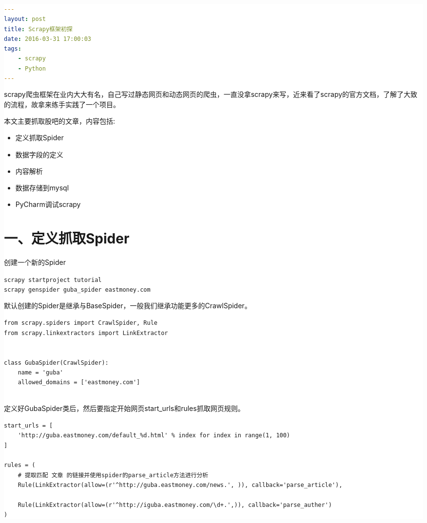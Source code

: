 ```yaml
---
layout: post
title: Scrapy框架初探
date: 2016-03-31 17:00:03
tags:
	- scrapy
	- Python
---
```


scrapy爬虫框架在业内大大有名，自己写过静态网页和动态网页的爬虫，一直没拿scrapy来写，近来看了scrapy的官方文档，了解了大致的流程，故拿来练手实践了一个项目。

本文主要抓取股吧的文章，内容包括:

* 定义抓取Spider

* 数据字段的定义

* 内容解析

* 数据存储到mysql

* PyCharm调试scrapy



# 一、定义抓取Spider

创建一个新的Spider

```
scrapy startproject tutorial
scrapy genspider guba_spider eastmoney.com
```

默认创建的Spider是继承与BaseSpider，一般我们继承功能更多的CrawlSpider。

```
from scrapy.spiders import CrawlSpider, Rule
from scrapy.linkextractors import LinkExtractor


class GubaSpider(CrawlSpider):
    name = 'guba'
    allowed_domains = ['eastmoney.com']
   
```
定义好GubaSpider类后，然后要指定开始网页start_urls和rules抓取网页规则。

```
start_urls = [
    'http://guba.eastmoney.com/default_%d.html' % index for index in range(1, 100)
]

rules = (
    # 提取匹配 文章 的链接并使用spider的parse_article方法进行分析
    Rule(LinkExtractor(allow=(r'^http://guba.eastmoney.com/news.', )), callback='parse_article'),

    Rule(LinkExtractor(allow=(r'^http://iguba.eastmoney.com/\d+.',)), callback='parse_auther')
)
```

